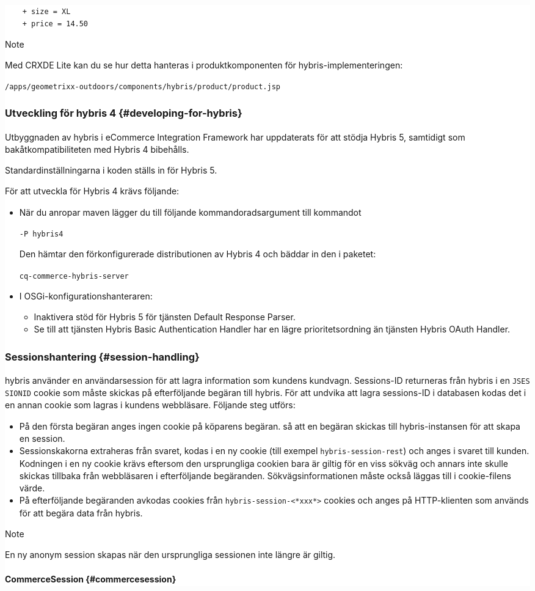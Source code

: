 ```shell
    + size = XL
    + price = 14.50
```

>[!NOTE]
>
>Med CRXDE Lite kan du se hur detta hanteras i produktkomponenten för hybris-implementeringen:
>
>`/apps/geometrixx-outdoors/components/hybris/product/product.jsp`

### Utveckling för hybris 4 {#developing-for-hybris}

Utbyggnaden av hybris i eCommerce Integration Framework har uppdaterats för att stödja Hybris 5, samtidigt som bakåtkompatibiliteten med Hybris 4 bibehålls.

Standardinställningarna i koden ställs in för Hybris 5.

För att utveckla för Hybris 4 krävs följande:

* När du anropar maven lägger du till följande kommandoradsargument till kommandot

   `-P hybris4`

   Den hämtar den förkonfigurerade distributionen av Hybris 4 och bäddar in den i paketet:

   ```
   cq-commerce-hybris-server
   ```

* I OSGi-konfigurationshanteraren:

   * Inaktivera stöd för Hybris 5 för tjänsten Default Response Parser.
   * Se till att tjänsten Hybris Basic Authentication Handler har en lägre prioritetsordning än tjänsten Hybris OAuth Handler.

### Sessionshantering {#session-handling}

hybris använder en användarsession för att lagra information som kundens kundvagn. Sessions-ID returneras från hybris i en `JSESSIONID` cookie som måste skickas på efterföljande begäran till hybris. För att undvika att lagra sessions-ID i databasen kodas det i en annan cookie som lagras i kundens webbläsare. Följande steg utförs:

* På den första begäran anges ingen cookie på köparens begäran. så att en begäran skickas till hybris-instansen för att skapa en session.
* Sessionskakorna extraheras från svaret, kodas i en ny cookie (till exempel `hybris-session-rest`) och anges i svaret till kunden. Kodningen i en ny cookie krävs eftersom den ursprungliga cookien bara är giltig för en viss sökväg och annars inte skulle skickas tillbaka från webbläsaren i efterföljande begäranden. Sökvägsinformationen måste också läggas till i cookie-filens värde.
* På efterföljande begäranden avkodas cookies från `hybris-session-<*xxx*>` cookies och anges på HTTP-klienten som används för att begära data från hybris.

>[!NOTE]
>
>En ny anonym session skapas när den ursprungliga sessionen inte längre är giltig.

#### CommerceSession {#commercesession}
